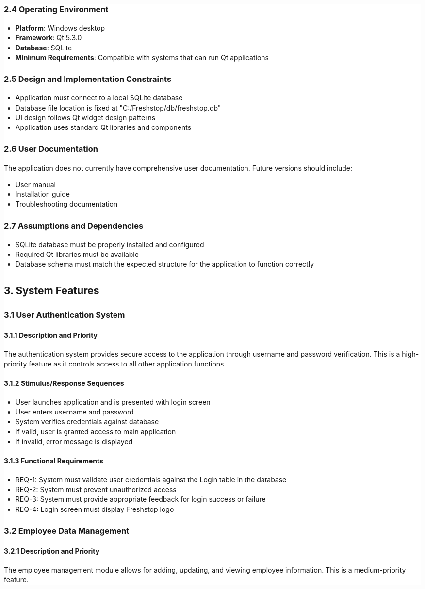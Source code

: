 ### 2.4 Operating Environment
- **Platform**: Windows desktop
- **Framework**: Qt 5.3.0
- **Database**: SQLite
- **Minimum Requirements**: Compatible with systems that can run Qt applications

### 2.5 Design and Implementation Constraints
- Application must connect to a local SQLite database
- Database file location is fixed at "C:/Freshstop/db/freshstop.db"
- UI design follows Qt widget design patterns
- Application uses standard Qt libraries and components

### 2.6 User Documentation
The application does not currently have comprehensive user documentation. Future versions should include:
- User manual
- Installation guide
- Troubleshooting documentation

### 2.7 Assumptions and Dependencies
- SQLite database must be properly installed and configured
- Required Qt libraries must be available
- Database schema must match the expected structure for the application to function correctly

## 3. System Features

### 3.1 User Authentication System

#### 3.1.1 Description and Priority
The authentication system provides secure access to the application through username and password verification. This is a high-priority feature as it controls access to all other application functions.

#### 3.1.2 Stimulus/Response Sequences
- User launches application and is presented with login screen
- User enters username and password
- System verifies credentials against database
- If valid, user is granted access to main application
- If invalid, error message is displayed

#### 3.1.3 Functional Requirements
- REQ-1: System must validate user credentials against the Login table in the database
- REQ-2: System must prevent unauthorized access
- REQ-3: System must provide appropriate feedback for login success or failure
- REQ-4: Login screen must display Freshstop logo

### 3.2 Employee Data Management

#### 3.2.1 Description and Priority
The employee management module allows for adding, updating, and viewing employee information. This is a medium-priority feature.
